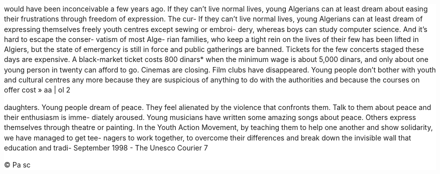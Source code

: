 would have been 
inconceivable a few 
years ago. 
If they can’t live 
normal lives, young 
Algerians can at least 
dream about easing 
their frustrations 
through freedom of 
expression. The cur- 
If they can’t 
live normal lives, young 
Algerians can 
at least dream 
of expressing 
themselves freely 
youth centres except 
sewing or embroi- 
dery, whereas boys 
can study computer 
science. And it’s hard 
to escape the conser- 
vatism of most Alge- 
rian families, who 
keep a tight rein on 
the lives of their 
few has been lifted in 
Algiers, but the state of emergency is 
still in force and public gatherings are 
banned. Tickets for the few concerts 
staged these days are expensive. A 
black-market ticket costs 800 dinars* 
when the minimum wage is about 
5,000 dinars, and only about one 
young person in twenty can afford to 
go. Cinemas are closing. Film clubs 
have disappeared. Young people don’t 
bother with youth and cultural centres 
any more because they are suspicious 
of anything to do with the authorities 
and because the courses on offer cost 
» aa | 
ol 2 
   
daughters. 
Young people dream of peace. They 
feel alienated by the violence that 
confronts them. Talk to them about 
peace and their enthusiasm is imme- 
diately aroused. Young musicians have 
written some amazing songs about 
peace. Others express themselves 
through theatre or painting. In the 
Youth Action Movement, by teaching 
them to help one another and show 
solidarity, we have managed to get tee- 
nagers to work together, to overcome 
their differences and break down the 
invisible wall that education and tradi- 
September 1998 - The Unesco Courier 7 
> 
© 
Pa
sc